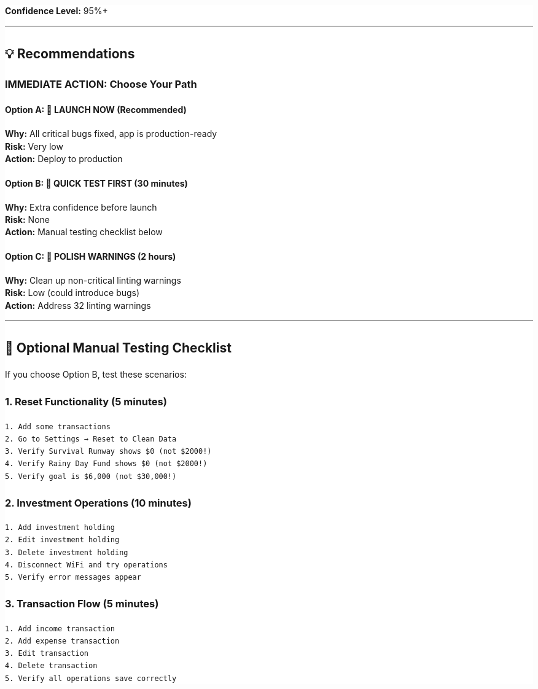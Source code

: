 **Confidence Level:** 95%+

---

## 💡 Recommendations

### IMMEDIATE ACTION: Choose Your Path

#### Option A: 🚀 LAUNCH NOW (Recommended)
**Why:** All critical bugs fixed, app is production-ready  
**Risk:** Very low  
**Action:** Deploy to production

#### Option B: 🧪 QUICK TEST FIRST (30 minutes)
**Why:** Extra confidence before launch  
**Risk:** None  
**Action:** Manual testing checklist below

#### Option C: 🔧 POLISH WARNINGS (2 hours)
**Why:** Clean up non-critical linting warnings  
**Risk:** Low (could introduce bugs)  
**Action:** Address 32 linting warnings

---

## 🧪 Optional Manual Testing Checklist

If you choose Option B, test these scenarios:

### 1. Reset Functionality (5 minutes)
```
1. Add some transactions
2. Go to Settings → Reset to Clean Data
3. Verify Survival Runway shows $0 (not $2000!)
4. Verify Rainy Day Fund shows $0 (not $2000!)
5. Verify goal is $6,000 (not $30,000!)
```

### 2. Investment Operations (10 minutes)
```
1. Add investment holding
2. Edit investment holding
3. Delete investment holding
4. Disconnect WiFi and try operations
5. Verify error messages appear
```

### 3. Transaction Flow (5 minutes)
```
1. Add income transaction
2. Add expense transaction
3. Edit transaction
4. Delete transaction
5. Verify all operations save correctly
```
